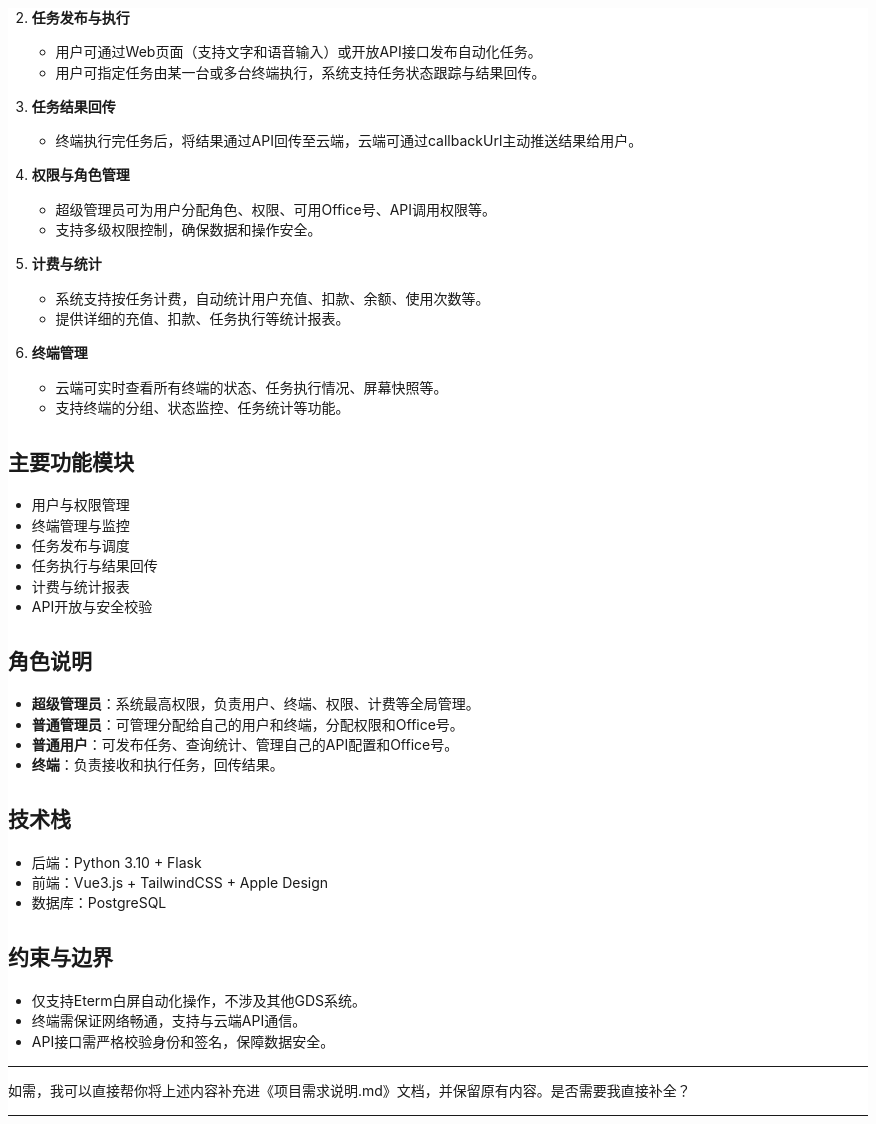 2. **任务发布与执行**  
   - 用户可通过Web页面（支持文字和语音输入）或开放API接口发布自动化任务。
   - 用户可指定任务由某一台或多台终端执行，系统支持任务状态跟踪与结果回传。

3. **任务结果回传**  
   - 终端执行完任务后，将结果通过API回传至云端，云端可通过callbackUrl主动推送结果给用户。

4. **权限与角色管理**  
   - 超级管理员可为用户分配角色、权限、可用Office号、API调用权限等。
   - 支持多级权限控制，确保数据和操作安全。

5. **计费与统计**  
   - 系统支持按任务计费，自动统计用户充值、扣款、余额、使用次数等。
   - 提供详细的充值、扣款、任务执行等统计报表。

6. **终端管理**  
   - 云端可实时查看所有终端的状态、任务执行情况、屏幕快照等。
   - 支持终端的分组、状态监控、任务统计等功能。

## 主要功能模块

- 用户与权限管理
- 终端管理与监控
- 任务发布与调度
- 任务执行与结果回传
- 计费与统计报表
- API开放与安全校验

## 角色说明

- **超级管理员**：系统最高权限，负责用户、终端、权限、计费等全局管理。
- **普通管理员**：可管理分配给自己的用户和终端，分配权限和Office号。
- **普通用户**：可发布任务、查询统计、管理自己的API配置和Office号。
- **终端**：负责接收和执行任务，回传结果。

## 技术栈

- 后端：Python 3.10 + Flask
- 前端：Vue3.js + TailwindCSS + Apple Design
- 数据库：PostgreSQL

## 约束与边界

- 仅支持Eterm白屏自动化操作，不涉及其他GDS系统。
- 终端需保证网络畅通，支持与云端API通信。
- API接口需严格校验身份和签名，保障数据安全。

---

如需，我可以直接帮你将上述内容补充进《项目需求说明.md》文档，并保留原有内容。是否需要我直接补全？

---
